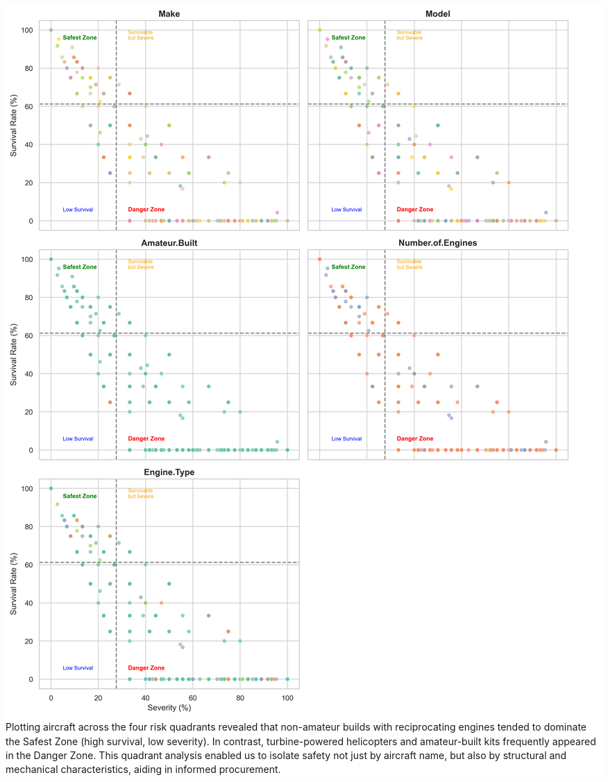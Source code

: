 ![Quadrant Safety Analysis](images/fig_safety_quadrants_grid.png)
Plotting aircraft across the four risk quadrants revealed that non-amateur builds with reciprocating engines tended to dominate the Safest Zone (high survival, low severity). In contrast, turbine-powered helicopters and amateur-built kits frequently appeared in the Danger Zone. This quadrant analysis enabled us to isolate safety not just by aircraft name, but also by structural and mechanical characteristics, aiding in informed procurement.
